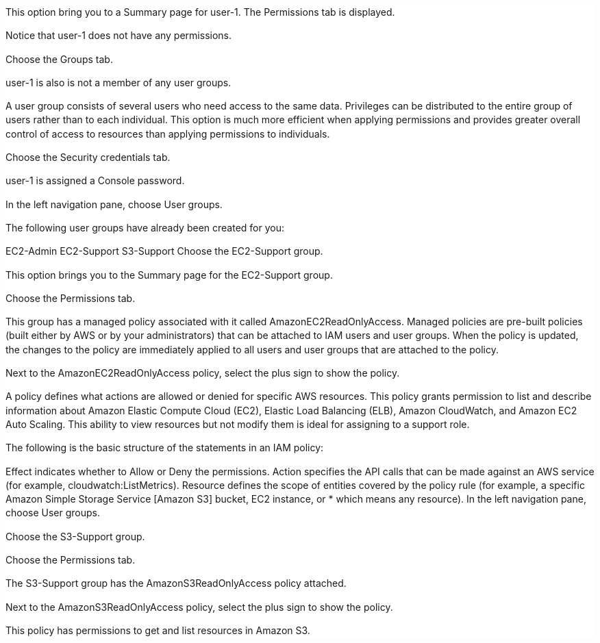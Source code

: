 This option bring you to a Summary page for user-1. The Permissions tab is displayed.

Notice that user-1 does not have any permissions.

Choose the Groups tab.

user-1 is also is not a member of any user groups.

 A user group consists of several users who need access to the same data. Privileges can be distributed to the entire group of users rather than to each individual. This option is much more efficient when applying permissions and provides greater overall control of access to resources than applying permissions to individuals.

Choose the Security credentials tab.

user-1 is assigned a Console password.

In the left navigation pane, choose User groups.

The following user groups have already been created for you:

EC2-Admin
EC2-Support
S3-Support
Choose the EC2-Support group.

This option brings you to the Summary page for the EC2-Support group.

Choose the Permissions tab.

This group has a managed policy associated with it called AmazonEC2ReadOnlyAccess. Managed policies are pre-built policies (built either by AWS or by your administrators) that can be attached to IAM users and user groups. When the policy is updated, the changes to the policy are immediately applied to all users and user groups that are attached to the policy.

Next to the AmazonEC2ReadOnlyAccess policy, select the plus sign to show the policy.

A policy defines what actions are allowed or denied for specific AWS resources. This policy grants permission to list and describe information about Amazon Elastic Compute Cloud (EC2), Elastic Load Balancing (ELB), Amazon CloudWatch, and Amazon EC2 Auto Scaling. This ability to view resources but not modify them is ideal for assigning to a support role.

The following is the basic structure of the statements in an IAM policy:

Effect indicates whether to Allow or Deny the permissions.
Action specifies the API calls that can be made against an AWS service (for example, cloudwatch:ListMetrics).
Resource defines the scope of entities covered by the policy rule (for example, a specific Amazon Simple Storage Service [Amazon S3] bucket, EC2 instance, or * which means any resource).
In the left navigation pane, choose User groups.

Choose the S3-Support group.

Choose the Permissions tab.

The S3-Support group has the AmazonS3ReadOnlyAccess policy attached.

Next to the AmazonS3ReadOnlyAccess policy, select the plus sign to show the policy.

This policy has permissions to get and list resources in Amazon S3.
